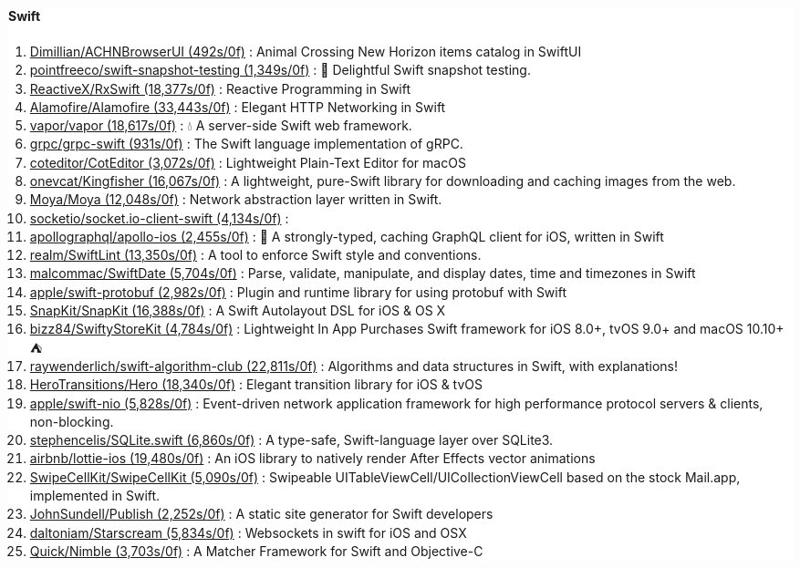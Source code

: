 #### Swift
1. [Dimillian/ACHNBrowserUI (492s/0f)](https://github.com/Dimillian/ACHNBrowserUI) : Animal Crossing New Horizon items catalog in SwiftUI
2. [pointfreeco/swift-snapshot-testing (1,349s/0f)](https://github.com/pointfreeco/swift-snapshot-testing) : 📸 Delightful Swift snapshot testing.
3. [ReactiveX/RxSwift (18,377s/0f)](https://github.com/ReactiveX/RxSwift) : Reactive Programming in Swift
4. [Alamofire/Alamofire (33,443s/0f)](https://github.com/Alamofire/Alamofire) : Elegant HTTP Networking in Swift
5. [vapor/vapor (18,617s/0f)](https://github.com/vapor/vapor) : 💧 A server-side Swift web framework.
6. [grpc/grpc-swift (931s/0f)](https://github.com/grpc/grpc-swift) : The Swift language implementation of gRPC.
7. [coteditor/CotEditor (3,072s/0f)](https://github.com/coteditor/CotEditor) : Lightweight Plain-Text Editor for macOS
8. [onevcat/Kingfisher (16,067s/0f)](https://github.com/onevcat/Kingfisher) : A lightweight, pure-Swift library for downloading and caching images from the web.
9. [Moya/Moya (12,048s/0f)](https://github.com/Moya/Moya) : Network abstraction layer written in Swift.
10. [socketio/socket.io-client-swift (4,134s/0f)](https://github.com/socketio/socket.io-client-swift) : 
11. [apollographql/apollo-ios (2,455s/0f)](https://github.com/apollographql/apollo-ios) : 📱 A strongly-typed, caching GraphQL client for iOS, written in Swift
12. [realm/SwiftLint (13,350s/0f)](https://github.com/realm/SwiftLint) : A tool to enforce Swift style and conventions.
13. [malcommac/SwiftDate (5,704s/0f)](https://github.com/malcommac/SwiftDate) : Parse, validate, manipulate, and display dates, time and timezones in Swift
14. [apple/swift-protobuf (2,982s/0f)](https://github.com/apple/swift-protobuf) : Plugin and runtime library for using protobuf with Swift
15. [SnapKit/SnapKit (16,388s/0f)](https://github.com/SnapKit/SnapKit) : A Swift Autolayout DSL for iOS & OS X
16. [bizz84/SwiftyStoreKit (4,784s/0f)](https://github.com/bizz84/SwiftyStoreKit) : Lightweight In App Purchases Swift framework for iOS 8.0+, tvOS 9.0+ and macOS 10.10+ ⛺
17. [raywenderlich/swift-algorithm-club (22,811s/0f)](https://github.com/raywenderlich/swift-algorithm-club) : Algorithms and data structures in Swift, with explanations!
18. [HeroTransitions/Hero (18,340s/0f)](https://github.com/HeroTransitions/Hero) : Elegant transition library for iOS & tvOS
19. [apple/swift-nio (5,828s/0f)](https://github.com/apple/swift-nio) : Event-driven network application framework for high performance protocol servers & clients, non-blocking.
20. [stephencelis/SQLite.swift (6,860s/0f)](https://github.com/stephencelis/SQLite.swift) : A type-safe, Swift-language layer over SQLite3.
21. [airbnb/lottie-ios (19,480s/0f)](https://github.com/airbnb/lottie-ios) : An iOS library to natively render After Effects vector animations
22. [SwipeCellKit/SwipeCellKit (5,090s/0f)](https://github.com/SwipeCellKit/SwipeCellKit) : Swipeable UITableViewCell/UICollectionViewCell based on the stock Mail.app, implemented in Swift.
23. [JohnSundell/Publish (2,252s/0f)](https://github.com/JohnSundell/Publish) : A static site generator for Swift developers
24. [daltoniam/Starscream (5,834s/0f)](https://github.com/daltoniam/Starscream) : Websockets in swift for iOS and OSX
25. [Quick/Nimble (3,703s/0f)](https://github.com/Quick/Nimble) : A Matcher Framework for Swift and Objective-C
